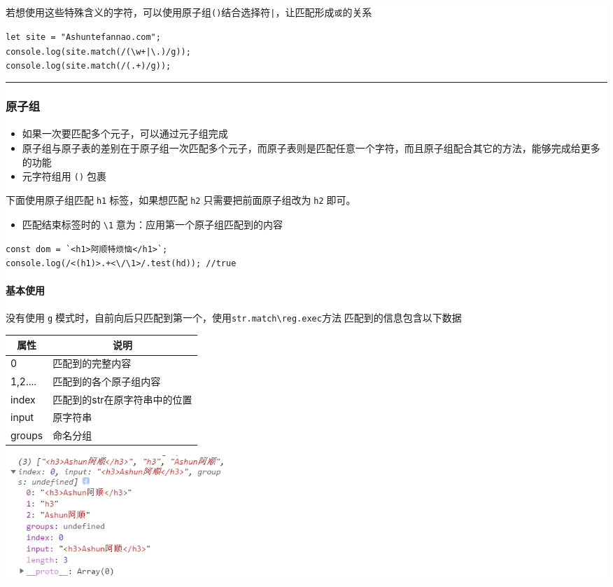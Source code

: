 若想使用这些特殊含义的字符，可以使用原子组`()`结合选择符`|`，让匹配形成`或`的关系

```
let site = "Ashuntefannao.com";
console.log(site.match(/(\w+|\.)/g));
console.log(site.match(/(.+)/g));
```





----

### 原子组

- 如果一次要匹配多个元子，可以通过元子组完成
- 原子组与原子表的差别在于原子组一次匹配多个元子，而原子表则是匹配任意一个字符，而且原子组配合其它的方法，能够完成给更多的功能
- 元字符组用 `()` 包裹

下面使用原子组匹配 `h1` 标签，如果想匹配 `h2` 只需要把前面原子组改为 `h2` 即可。

* 匹配结束标签时的 `\1` 意为：应用第一个原子组匹配到的内容

```text
const dom = `<h1>阿顺特烦恼</h1>`;
console.log(/<(h1)>.+<\/\1>/.test(hd)); //true
```

#### 基本使用

没有使用 `g` 模式时，自前向后只匹配到第一个，使用`str.match\reg.exec`方法 匹配到的信息包含以下数据

| 属性    | 说明                          |
| ------- | ----------------------------- |
| 0       | 匹配到的完整内容              |
| 1,2.... | 匹配到的各个原子组内容        |
| index   | 匹配到的str在原字符串中的位置 |
| input   | 原字符串                      |
| groups  | 命名分组                      |



<img src="正则表达式.assets/RegExp_1.png" alt="RegExp_1" style="zoom:80%;" />
